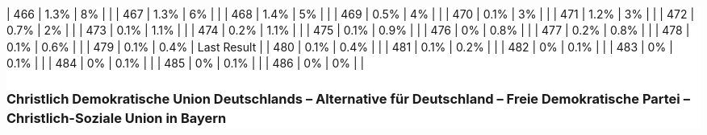 | 466 | 1.3% | 8% |  |
| 467 | 1.3% | 6% |  |
| 468 | 1.4% | 5% |  |
| 469 | 0.5% | 4% |  |
| 470 | 0.1% | 3% |  |
| 471 | 1.2% | 3% |  |
| 472 | 0.7% | 2% |  |
| 473 | 0.1% | 1.1% |  |
| 474 | 0.2% | 1.1% |  |
| 475 | 0.1% | 0.9% |  |
| 476 | 0% | 0.8% |  |
| 477 | 0.2% | 0.8% |  |
| 478 | 0.1% | 0.6% |  |
| 479 | 0.1% | 0.4% | Last Result |
| 480 | 0.1% | 0.4% |  |
| 481 | 0.1% | 0.2% |  |
| 482 | 0% | 0.1% |  |
| 483 | 0% | 0.1% |  |
| 484 | 0% | 0.1% |  |
| 485 | 0% | 0.1% |  |
| 486 | 0% | 0% |  |

### Christlich Demokratische Union Deutschlands – Alternative für Deutschland – Freie Demokratische Partei – Christlich-Soziale Union in Bayern
